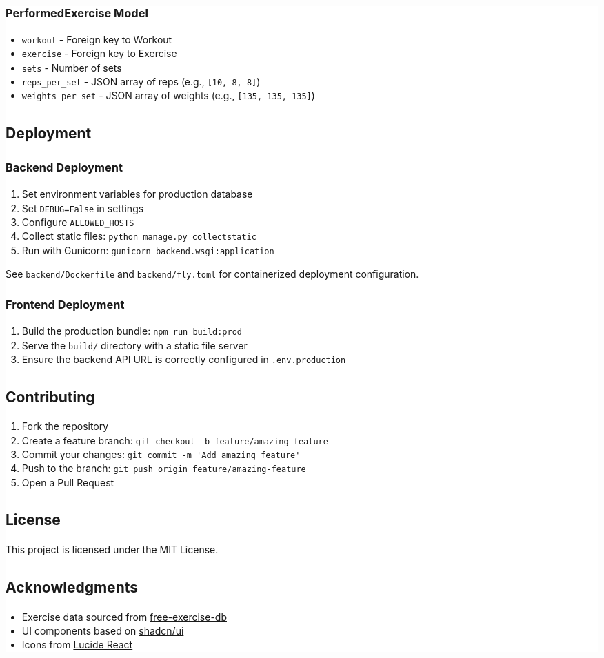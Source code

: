 ### PerformedExercise Model
- `workout` - Foreign key to Workout
- `exercise` - Foreign key to Exercise
- `sets` - Number of sets
- `reps_per_set` - JSON array of reps (e.g., `[10, 8, 8]`)
- `weights_per_set` - JSON array of weights (e.g., `[135, 135, 135]`)

## Deployment

### Backend Deployment
1. Set environment variables for production database
2. Set `DEBUG=False` in settings
3. Configure `ALLOWED_HOSTS`
4. Collect static files: `python manage.py collectstatic`
5. Run with Gunicorn: `gunicorn backend.wsgi:application`

See `backend/Dockerfile` and `backend/fly.toml` for containerized deployment configuration.

### Frontend Deployment
1. Build the production bundle: `npm run build:prod`
2. Serve the `build/` directory with a static file server
3. Ensure the backend API URL is correctly configured in `.env.production`

## Contributing

1. Fork the repository
2. Create a feature branch: `git checkout -b feature/amazing-feature`
3. Commit your changes: `git commit -m 'Add amazing feature'`
4. Push to the branch: `git push origin feature/amazing-feature`
5. Open a Pull Request

## License

This project is licensed under the MIT License.

## Acknowledgments

- Exercise data sourced from [free-exercise-db](https://github.com/yuhonas/free-exercise-db)
- UI components based on [shadcn/ui](https://ui.shadcn.com/)
- Icons from [Lucide React](https://lucide.dev/)
